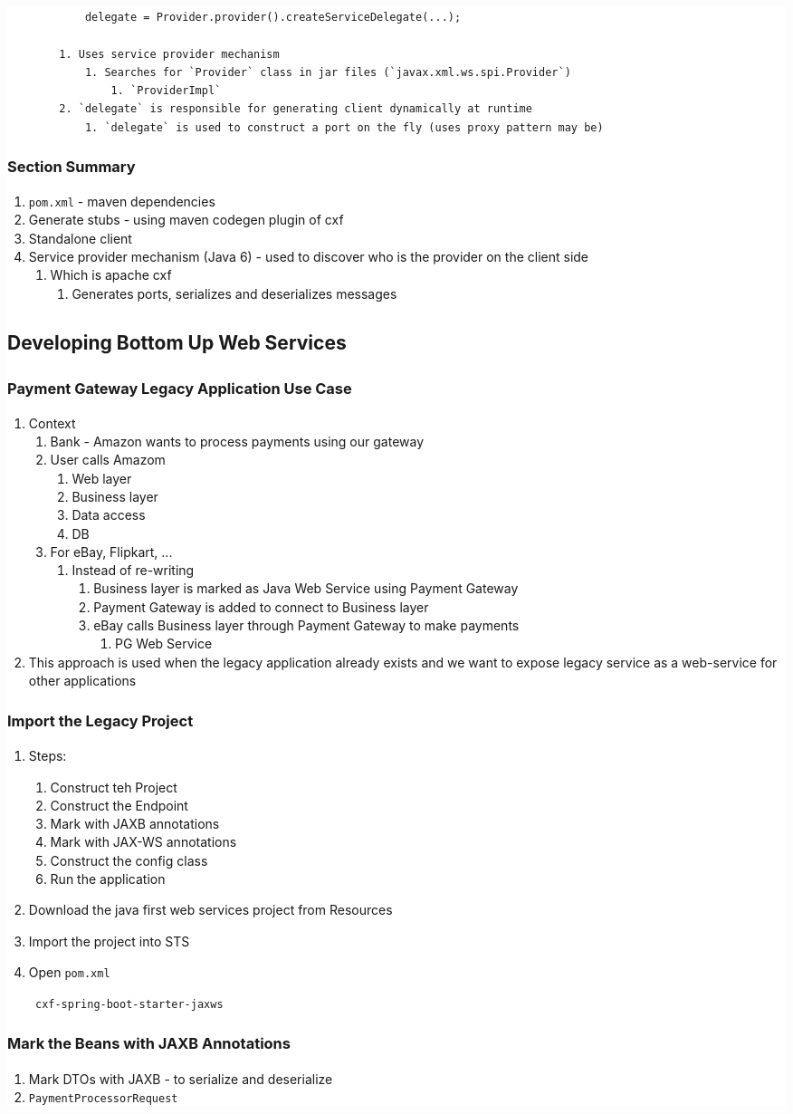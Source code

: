 				delegate = Provider.provider().createServiceDelegate(...);
				
			1. Uses service provider mechanism
				1. Searches for `Provider` class in jar files (`javax.xml.ws.spi.Provider`)
					1. `ProviderImpl`
			2. `delegate` is responsible for generating client dynamically at runtime
				1. `delegate` is used to construct a port on the fly (uses proxy pattern may be)

### Section Summary ###
1. `pom.xml` - maven dependencies
2. Generate stubs - using maven codegen plugin of cxf
3. Standalone client
4. Service provider mechanism (Java 6) - used to discover who is the provider on the client side
	1. Which is apache cxf
		1. Generates ports, serializes and deserializes messages

## Developing Bottom Up Web Services ##
### Payment Gateway Legacy Application Use Case ###
1. Context
	1. Bank - Amazon wants to process payments using our gateway
	2. User calls Amazom
		1. Web layer
		2. Business layer
		3. Data access
		4. DB
	3. For eBay, Flipkart, ...
		1. Instead of re-writing
			1. Business layer is marked as Java Web Service using Payment Gateway
			2. Payment Gateway is added to connect to Business layer
			3. eBay calls Business layer through Payment Gateway to make payments
				1. PG Web Service
2. This approach is used when the legacy application already exists and we want to expose legacy service as a web-service for other applications

### Import the Legacy Project ###
1. Steps:
	1. Construct teh Project
	2. Construct the Endpoint
	3. Mark with JAXB annotations
	4. Mark with JAX-WS annotations
	5. Construct the config class
	6. Run the application
2. Download the java first web services project from Resources
3. Import the project into STS
4. Open `pom.xml`

		cxf-spring-boot-starter-jaxws

### Mark the Beans with JAXB Annotations ###
1. Mark DTOs with JAXB - to serialize and deserialize
2. `PaymentProcessorRequest`
